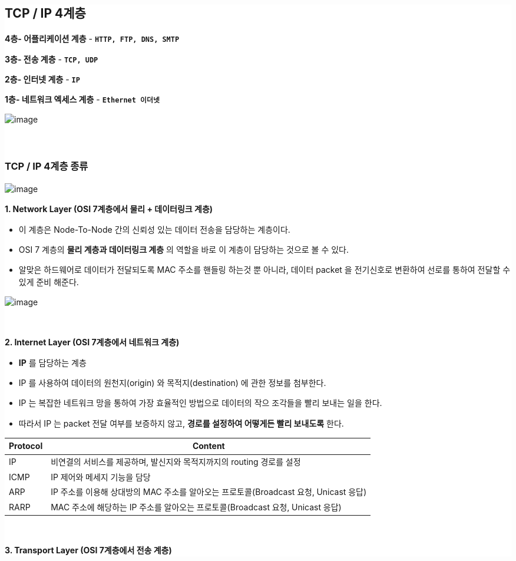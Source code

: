 
## TCP / IP 4계층

**4층- 어플리케이션 계층** - **`HTTP, FTP, DNS, SMTP`**

**3층- 전송 계층** - **`TCP, UDP`**

**2층- 인터넷 계층** - **`IP`**

**1층- 네트워크 엑세스 계층** - **`Ethernet 이더넷`**

![image](https://github.com/lielocks/WIL/assets/107406265/664ea329-0c6b-4ef1-9973-46518dbf6afb)


<br>


### TCP / IP 4계층 종류

![image](https://github.com/lielocks/WIL/assets/107406265/e2423348-9a62-4f38-814f-9d6f9006de92)

**1. Network Layer (OSI 7계층에서 물리 + 데이터링크 계층)**

+ 이 계층은 Node-To-Node 간의 신뢰성 있는 데이터 전송을 담당하는 계층이다.

+ OSI 7 계층의 **물리 계층과 데이터링크 계층** 의 역할을 바로 이 계층이 담당하는 것으로 볼 수 있다.

+ 알맞은 하드웨어로 데이터가 전달되도록 MAC 주소를 핸들링 하는것 뿐 아니라, 데이터 packet 을 전기신호로 변환하여 선로를 통하여 전달할 수 있게 준비 해준다.

![image](https://github.com/lielocks/WIL/assets/107406265/a93180c7-055d-4bf7-857f-f3cc9a510e80)


<br>


**2. Internet Layer (OSI 7계층에서 네트워크 계층)**

+ **IP** 를 담당하는 계층

+ IP 를 사용하여 데이터의 원천지(origin) 와 목적지(destination) 에 관한 정보를 첨부한다.

+ IP 는 복잡한 네트워크 망을 통하여 가장 효율적인 방법으로 데이터의 작으 조각들을 빨리 보내는 일을 한다.

+ 따라서 IP 는 packet 전달 여부를 보증하지 않고, **경로를 설정하여 어떻게든 빨리 보내도록** 한다.

|Protocol|Content|
|---|---|
|IP|비연결의 서비스를 제공하며, 발신지와 목적지까지의 routing 경로를 설정|
|ICMP|IP 제어와 메세지 기능을 담당|
|ARP|IP 주소를 이용해 상대방의 MAC 주소를 알아오는 프로토콜(Broadcast 요청, Unicast 응답)|
|RARP|MAC 주소에 해당하는 IP 주소를 알아오는 프로토콜(Broadcast 요청, Unicast 응답)|


<br>


**3. Transport Layer (OSI 7계층에서 전송 계층)**
